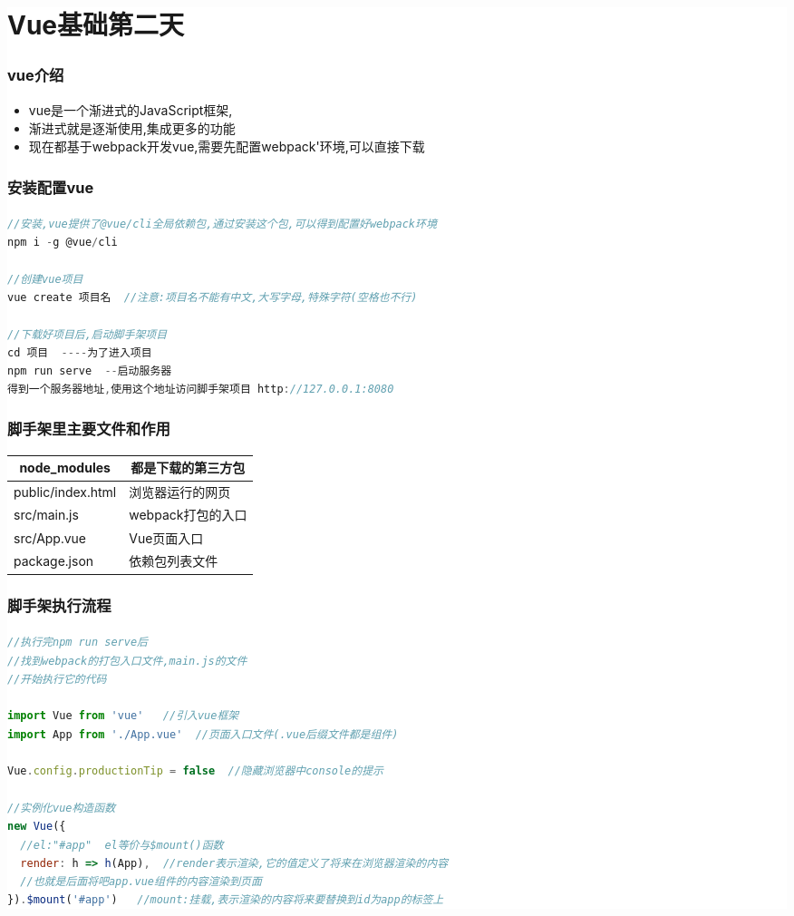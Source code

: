 



# Vue基础第二天

### vue介绍

- vue是一个渐进式的JavaScript框架,
- 渐进式就是逐渐使用,集成更多的功能
- 现在都基于webpack开发vue,需要先配置webpack'环境,可以直接下载



### 安装配置vue

```js
//安装,vue提供了@vue/cli全局依赖包,通过安装这个包,可以得到配置好webpack环境
npm i -g @vue/cli

//创建vue项目
vue create 项目名  //注意:项目名不能有中文,大写字母,特殊字符(空格也不行)

//下载好项目后,启动脚手架项目
cd 项目  ----为了进入项目
npm run serve  --启动服务器
得到一个服务器地址,使用这个地址访问脚手架项目 http://127.0.0.1:8080
```



### 脚手架里主要文件和作用

| node_modules      | 都是下载的第三方包 |
| ----------------- | ------------------ |
| public/index.html | 浏览器运行的网页   |
| src/main.js       | webpack打包的入口  |
| src/App.vue       | Vue页面入口        |
| package.json      | 依赖包列表文件     |



### 脚手架执行流程

```js
//执行完npm run serve后
//找到webpack的打包入口文件,main.js的文件
//开始执行它的代码

import Vue from 'vue'   //引入vue框架
import App from './App.vue'  //页面入口文件(.vue后缀文件都是组件)

Vue.config.productionTip = false  //隐藏浏览器中console的提示

//实例化vue构造函数
new Vue({
  //el:"#app"  el等价与$mount()函数
  render: h => h(App),  //render表示渲染,它的值定义了将来在浏览器渲染的内容
  //也就是后面将吧app.vue组件的内容渲染到页面
}).$mount('#app')   //mount:挂载,表示渲染的内容将来要替换到id为app的标签上
```
